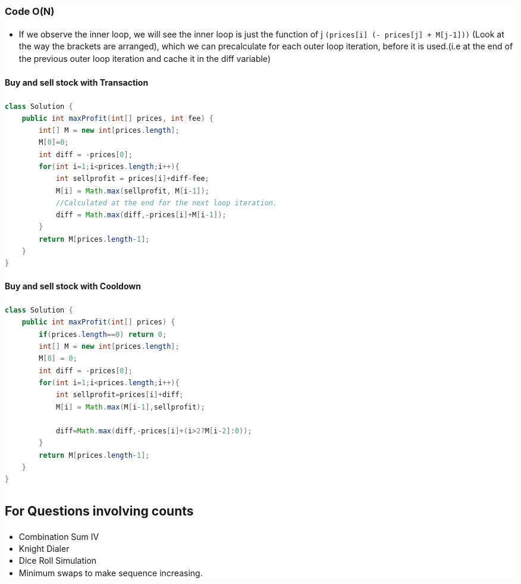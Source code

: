 ```java
```
### Code O(N)
- If we observe the inner loop, we will see the inner loop is just the function of j ```(prices[i] (- prices[j] + M[j-1]))``` (Look at the way the brackets are arranged), which we can precalculate for each outer loop iteration, before it is used.(i.e at the end of the previous outer loop iteration and cache it in the diff variable) 

#### Buy and sell stock with Transaction
```java
class Solution {
    public int maxProfit(int[] prices, int fee) {
        int[] M = new int[prices.length];
        M[0]=0;
        int diff = -prices[0];
        for(int i=1;i<prices.length;i++){
            int sellprofit = prices[i]+diff-fee;
            M[i] = Math.max(sellprofit, M[i-1]);
            //Calculated at the end for the next loop iteration.
            diff = Math.max(diff,-prices[i]+M[i-1]);
        }
        return M[prices.length-1];
    }
}
```

#### Buy and sell stock with Cooldown
```java
class Solution {
    public int maxProfit(int[] prices) {
        if(prices.length==0) return 0;
        int[] M = new int[prices.length];
        M[0] = 0;
        int diff = -prices[0];
        for(int i=1;i<prices.length;i++){
            int sellprofit=prices[i]+diff;
            M[i] = Math.max(M[i-1],sellprofit);

            diff=Math.max(diff,-prices[i]+(i>2?M[i-2]:0));
        }
        return M[prices.length-1];
    }
}
```

## For Questions involving counts
- Combination Sum IV 
- Knight Dialer 
- Dice Roll Simulation 
- Minimum swaps to make sequence increasing.

